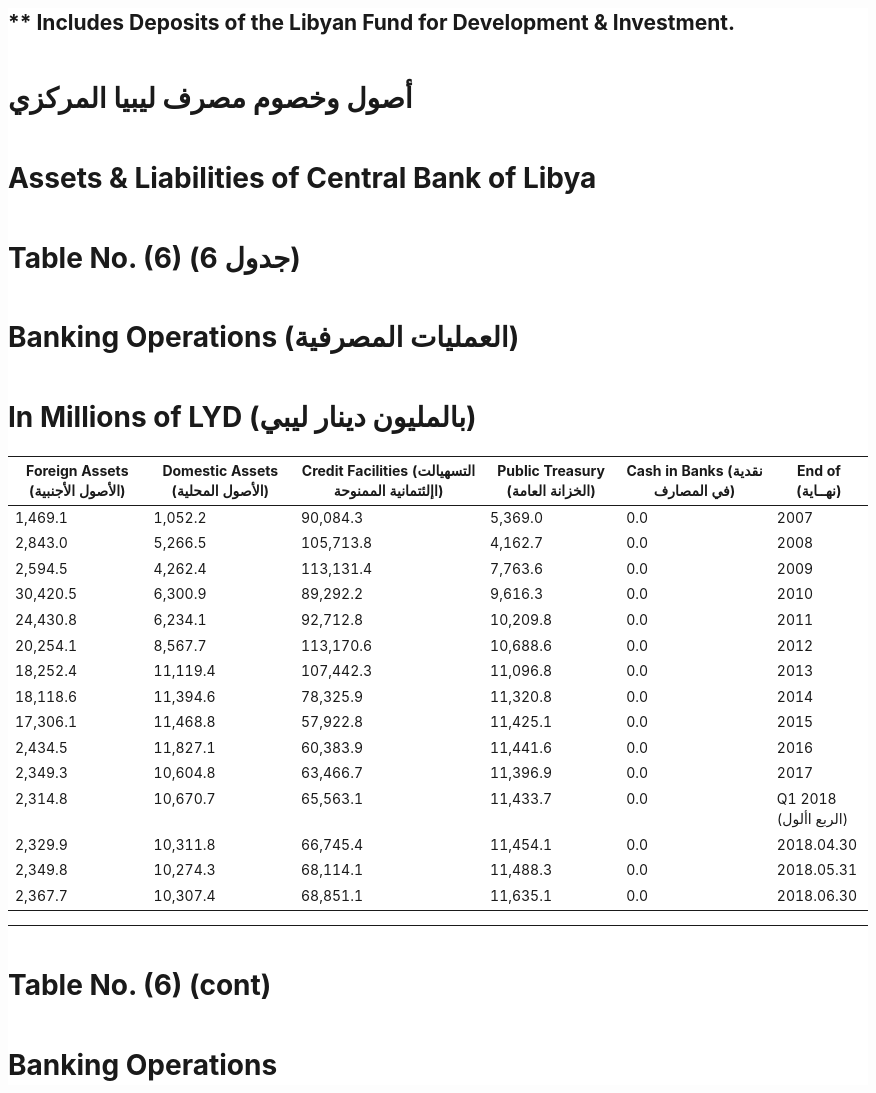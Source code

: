 ** Includes Deposits of the Libyan Fund for Development & Investment.
---
# أصول وخصوم مصرف ليبيا المركزي

# Assets & Liabilities of Central Bank of Libya

# Table No. (6) (جدول 6)

# Banking Operations (العمليات المصرفية)

# In Millions of LYD (بالمليون دينار ليبي)

|Foreign Assets (اﻷصول اﻷجنبية)|Domestic Assets (اﻷصول المحلية)|Credit Facilities (التسهيالت اإلئتمانية الممنوحة)|Public Treasury (الخزانة العامة)|Cash in Banks (نقدية في المصارف)|End of (نهــاية)|
|---|---|---|---|---|---|
|1,469.1|1,052.2|90,084.3|5,369.0|0.0|2007|
|2,843.0|5,266.5|105,713.8|4,162.7|0.0|2008|
|2,594.5|4,262.4|113,131.4|7,763.6|0.0|2009|
|30,420.5|6,300.9|89,292.2|9,616.3|0.0|2010|
|24,430.8|6,234.1|92,712.8|10,209.8|0.0|2011|
|20,254.1|8,567.7|113,170.6|10,688.6|0.0|2012|
|18,252.4|11,119.4|107,442.3|11,096.8|0.0|2013|
|18,118.6|11,394.6|78,325.9|11,320.8|0.0|2014|
|17,306.1|11,468.8|57,922.8|11,425.1|0.0|2015|
|2,434.5|11,827.1|60,383.9|11,441.6|0.0|2016|
|2,349.3|10,604.8|63,466.7|11,396.9|0.0|2017|
|2,314.8|10,670.7|65,563.1|11,433.7|0.0|Q1 2018 (الربع األول)|
|2,329.9|10,311.8|66,745.4|11,454.1|0.0|2018.04.30|
|2,349.8|10,274.3|68,114.1|11,488.3|0.0|2018.05.31|
|2,367.7|10,307.4|68,851.1|11,635.1|0.0|2018.06.30|
---
# Table No. (6) (cont)

# Banking Operations
